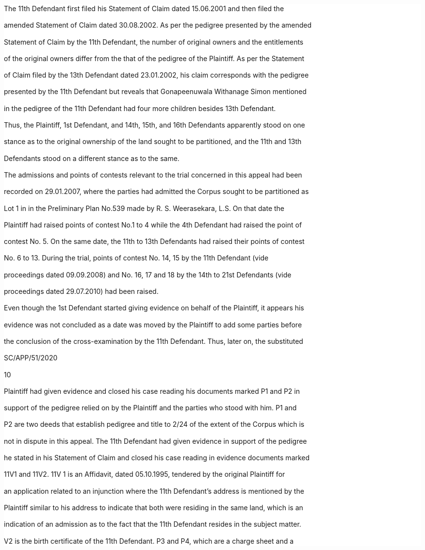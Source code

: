 The 11th Defendant first filed his Statement of Claim dated 15.06.2001 and then filed the

amended Statement of Claim dated 30.08.2002. As per the pedigree presented by the amended

Statement of Claim by the 11th Defendant, the number of original owners and the entitlements

of the original owners differ from the that of the pedigree of the Plaintiff. As per the Statement

of Claim filed by the 13th Defendant dated 23.01.2002, his claim corresponds with the pedigree

presented by the 11th Defendant but reveals that Gonapeenuwala Withanage Simon mentioned

in the pedigree of the 11th Defendant had four more children besides 13th Defendant.

Thus, the Plaintiff, 1st Defendant, and 14th, 15th, and 16th Defendants apparently stood on one

stance as to the original ownership of the land sought to be partitioned, and the 11th and 13th

Defendants stood on a different stance as to the same.

The admissions and points of contests relevant to the trial concerned in this appeal had been

recorded on 29.01.2007, where the parties had admitted the Corpus sought to be partitioned as

Lot 1 in in the Preliminary Plan No.539 made by R. S. Weerasekara, L.S. On that date the

Plaintiff had raised points of contest No.1 to 4 while the 4th Defendant had raised the point of

contest No. 5. On the same date, the 11th to 13th Defendants had raised their points of contest

No. 6 to 13. During the trial, points of contest No. 14, 15 by the 11th Defendant (vide

proceedings dated 09.09.2008) and No. 16, 17 and 18 by the 14th to 21st Defendants (vide

proceedings dated 29.07.2010) had been raised.

Even though the 1st Defendant started giving evidence on behalf of the Plaintiff, it appears his

evidence was not concluded as a date was moved by the Plaintiff to add some parties before

the conclusion of the cross-examination by the 11th Defendant. Thus, later on, the substituted

SC/APP/51/2020

10

Plaintiff had given evidence and closed his case reading his documents marked P1 and P2 in

support of the pedigree relied on by the Plaintiff and the parties who stood with him. P1 and

P2 are two deeds that establish pedigree and title to 2/24 of the extent of the Corpus which is

not in dispute in this appeal. The 11th Defendant had given evidence in support of the pedigree

he stated in his Statement of Claim and closed his case reading in evidence documents marked

11V1 and 11V2. 11V 1 is an Affidavit, dated 05.10.1995, tendered by the original Plaintiff for

an application related to an injunction where the 11th Defendant’s address is mentioned by the

Plaintiff similar to his address to indicate that both were residing in the same land, which is an

indication of an admission as to the fact that the 11th Defendant resides in the subject matter.

V2 is the birth certificate of the 11th Defendant. P3 and P4, which are a charge sheet and a

